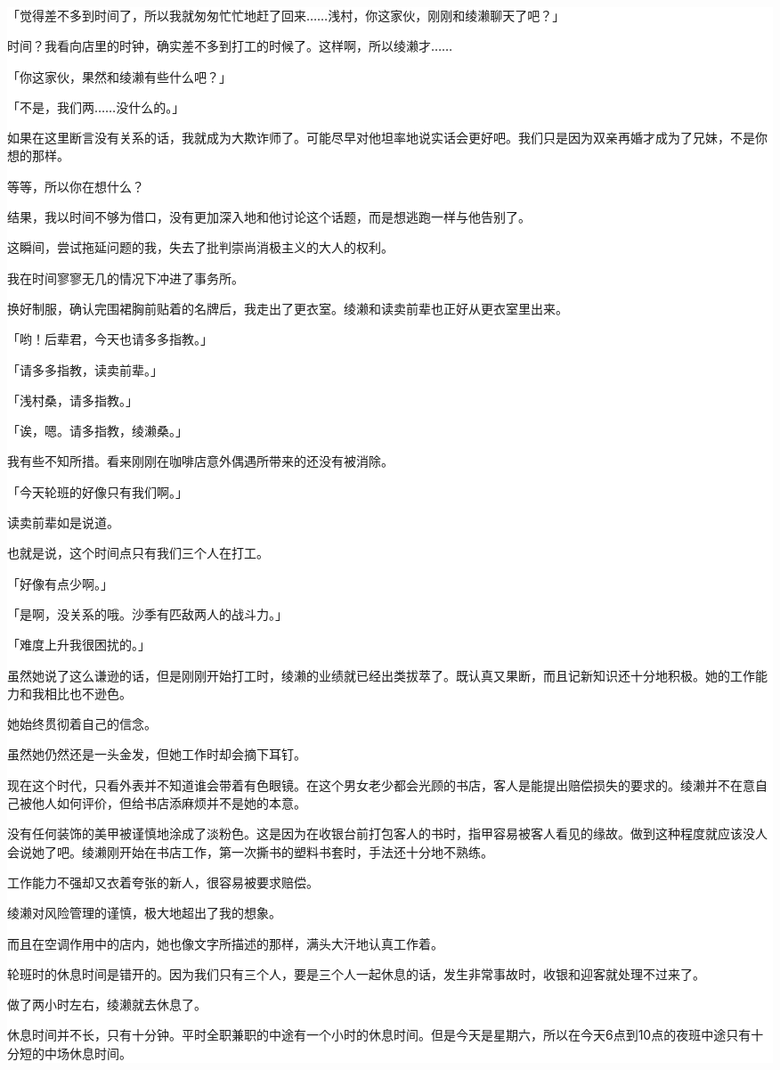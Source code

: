 「觉得差不多到时间了，所以我就匆匆忙忙地赶了回来……浅村，你这家伙，刚刚和绫濑聊天了吧？」

时间？我看向店里的时钟，确实差不多到打工的时候了。这样啊，所以绫濑才……

「你这家伙，果然和绫濑有些什么吧？」

「不是，我们两……没什么的。」

如果在这里断言没有关系的话，我就成为大欺诈师了。可能尽早对他坦率地说实话会更好吧。我们只是因为双亲再婚才成为了兄妹，不是你想的那样。

等等，所以你在想什么？

结果，我以时间不够为借口，没有更加深入地和他讨论这个话题，而是想逃跑一样与他告别了。

这瞬间，尝试拖延问题的我，失去了批判崇尚消极主义的大人的权利。

我在时间寥寥无几的情况下冲进了事务所。

换好制服，确认完围裙胸前贴着的名牌后，我走出了更衣室。绫濑和读卖前辈也正好从更衣室里出来。

「哟！后辈君，今天也请多多指教。」

「请多多指教，读卖前辈。」

「浅村桑，请多指教。」

「诶，嗯。请多指教，绫濑桑。」

我有些不知所措。看来刚刚在咖啡店意外偶遇所带来的还没有被消除。

「今天轮班的好像只有我们啊。」

读卖前辈如是说道。

也就是说，这个时间点只有我们三个人在打工。

「好像有点少啊。」

「是啊，没关系的哦。沙季有匹敌两人的战斗力。」

「难度上升我很困扰的。」

虽然她说了这么谦逊的话，但是刚刚开始打工时，绫濑的业绩就已经出类拔萃了。既认真又果断，而且记新知识还十分地积极。她的工作能力和我相比也不逊色。

她始终贯彻着自己的信念。

虽然她仍然还是一头金发，但她工作时却会摘下耳钉。

现在这个时代，只看外表并不知道谁会带着有色眼镜。在这个男女老少都会光顾的书店，客人是能提出赔偿损失的要求的。绫濑并不在意自己被他人如何评价，但给书店添麻烦并不是她的本意。

没有任何装饰的美甲被谨慎地涂成了淡粉色。这是因为在收银台前打包客人的书时，指甲容易被客人看见的缘故。做到这种程度就应该没人会说她了吧。绫濑刚开始在书店工作，第一次撕书的塑料书套时，手法还十分地不熟练。

工作能力不强却又衣着夸张的新人，很容易被要求赔偿。

绫濑对风险管理的谨慎，极大地超出了我的想象。

而且在空调作用中的店内，她也像文字所描述的那样，满头大汗地认真工作着。

轮班时的休息时间是错开的。因为我们只有三个人，要是三个人一起休息的话，发生非常事故时，收银和迎客就处理不过来了。

做了两小时左右，绫濑就去休息了。

休息时间并不长，只有十分钟。平时全职兼职的中途有一个小时的休息时间。但是今天是星期六，所以在今天6点到10点的夜班中途只有十分短的中场休息时间。
